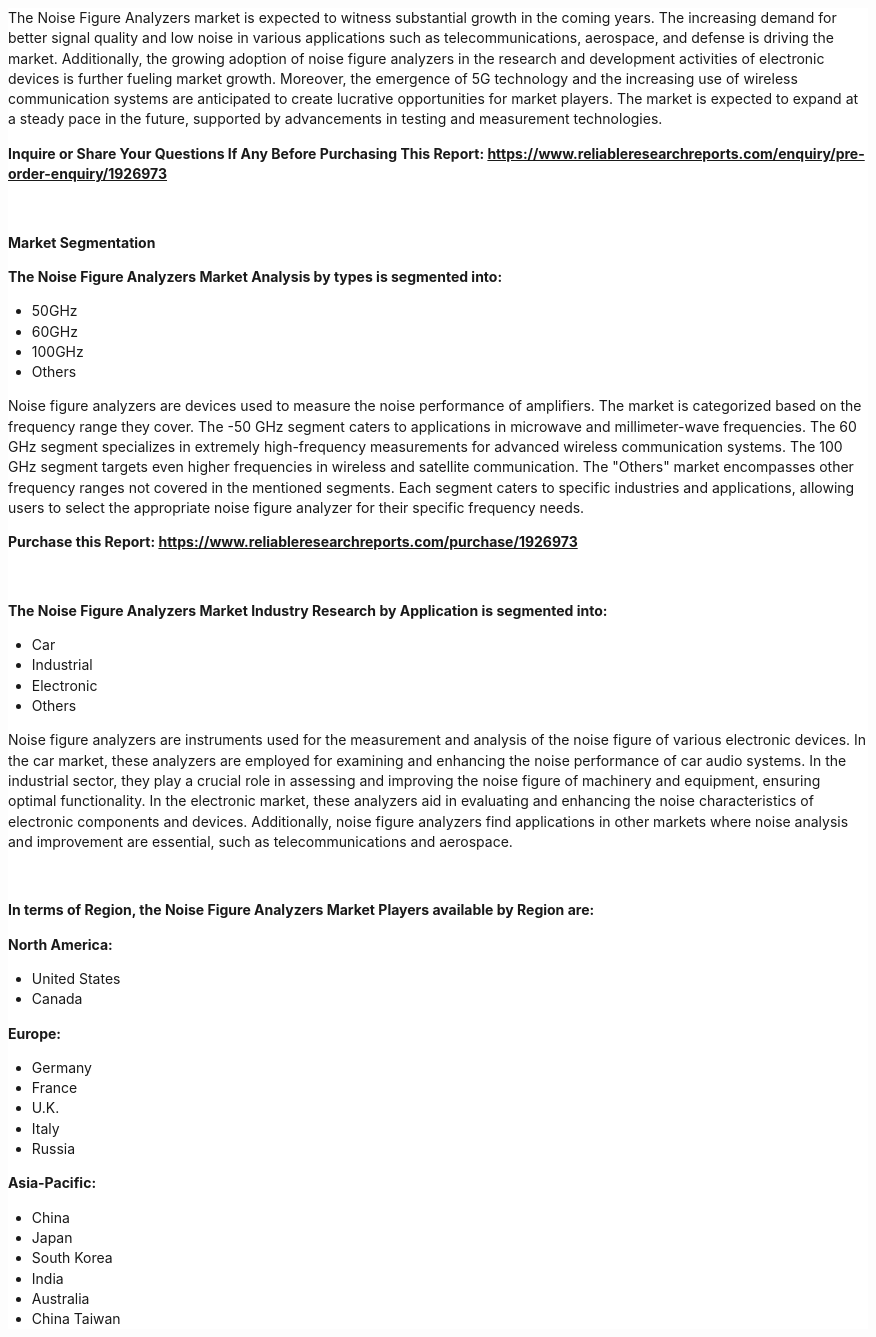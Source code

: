 <p><p>The Noise Figure Analyzers market is expected to witness substantial growth in the coming years. The increasing demand for better signal quality and low noise in various applications such as telecommunications, aerospace, and defense is driving the market. Additionally, the growing adoption of noise figure analyzers in the research and development activities of electronic devices is further fueling market growth. Moreover, the emergence of 5G technology and the increasing use of wireless communication systems are anticipated to create lucrative opportunities for market players. The market is expected to expand at a steady pace in the future, supported by advancements in testing and measurement technologies.</p></p>
<p><strong>Inquire or Share Your Questions If Any Before Purchasing This Report: <a href="https://www.reliableresearchreports.com/enquiry/pre-order-enquiry/1926973">https://www.reliableresearchreports.com/enquiry/pre-order-enquiry/1926973</a></strong></p>
<p>&nbsp;</p>
<p><strong>Market Segmentation</strong></p>
<p><strong>The Noise Figure Analyzers Market Analysis by types is segmented into:</strong></p>
<p><ul><li>50GHz</li><li>60GHz</li><li>100GHz</li><li>Others</li></ul></p>
<p><p>Noise figure analyzers are devices used to measure the noise performance of amplifiers. The market is categorized based on the frequency range they cover. The -50 GHz segment caters to applications in microwave and millimeter-wave frequencies. The 60 GHz segment specializes in extremely high-frequency measurements for advanced wireless communication systems. The 100 GHz segment targets even higher frequencies in wireless and satellite communication. The "Others" market encompasses other frequency ranges not covered in the mentioned segments. Each segment caters to specific industries and applications, allowing users to select the appropriate noise figure analyzer for their specific frequency needs.</p></p>
<p><strong>Purchase this Report:&nbsp;<a href="https://www.reliableresearchreports.com/purchase/1926973">https://www.reliableresearchreports.com/purchase/1926973</a></strong></p>
<p>&nbsp;</p>
<p><strong>The Noise Figure Analyzers Market Industry Research by Application is segmented into:</strong></p>
<p><ul><li>Car</li><li>Industrial</li><li>Electronic</li><li>Others</li></ul></p>
<p><p>Noise figure analyzers are instruments used for the measurement and analysis of the noise figure of various electronic devices. In the car market, these analyzers are employed for examining and enhancing the noise performance of car audio systems. In the industrial sector, they play a crucial role in assessing and improving the noise figure of machinery and equipment, ensuring optimal functionality. In the electronic market, these analyzers aid in evaluating and enhancing the noise characteristics of electronic components and devices. Additionally, noise figure analyzers find applications in other markets where noise analysis and improvement are essential, such as telecommunications and aerospace.</p></p>
<p>&nbsp;</p>
<p><strong>In terms of Region, the Noise Figure Analyzers Market Players available by Region are:</strong></p>
<p>
    <p> <strong> North America: </strong>
        <ul>
            <li>United States</li>
            <li>Canada</li>
        </ul>
        </p> 
    <p> <strong> Europe: </strong>
        <ul>
            <li>Germany</li>
            <li>France</li>
            <li>U.K.</li>
            <li>Italy</li>
            <li>Russia</li>
        </ul>
        </p> 
    <p> <strong> Asia-Pacific: </strong>
        <ul>
            <li>China</li>
            <li>Japan</li>
            <li>South Korea</li>
            <li>India</li>
            <li>Australia</li>
            <li>China Taiwan</li>